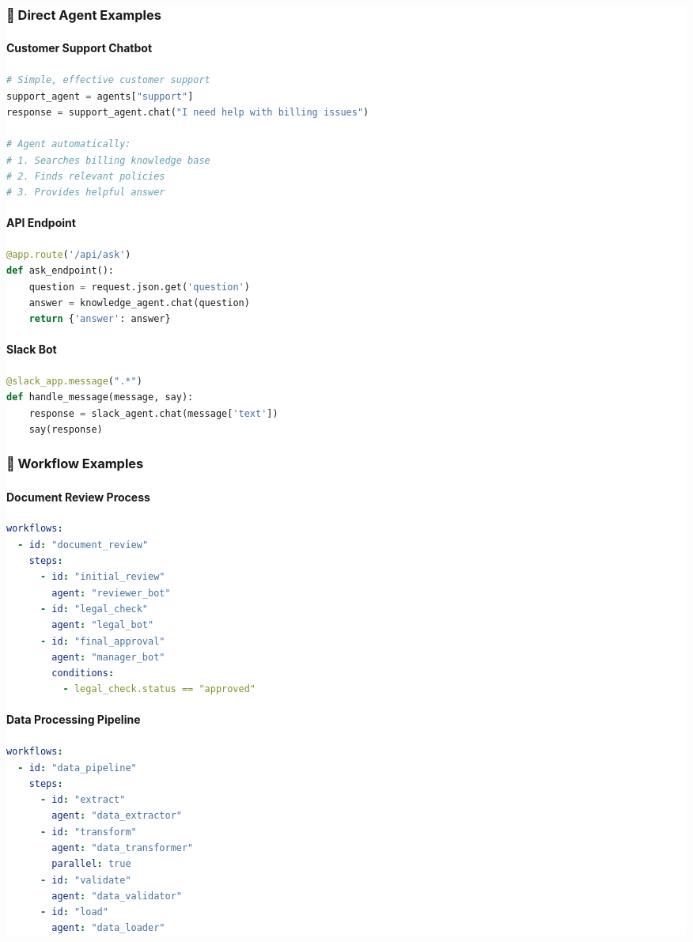 ### **🤖 Direct Agent Examples**

#### **Customer Support Chatbot**
```python
# Simple, effective customer support
support_agent = agents["support"]
response = support_agent.chat("I need help with billing issues")

# Agent automatically:
# 1. Searches billing knowledge base
# 2. Finds relevant policies
# 3. Provides helpful answer
```

#### **API Endpoint**
```python
@app.route('/api/ask')
def ask_endpoint():
    question = request.json.get('question')
    answer = knowledge_agent.chat(question)
    return {'answer': answer}
```

#### **Slack Bot**
```python
@slack_app.message(".*")
def handle_message(message, say):
    response = slack_agent.chat(message['text'])
    say(response)
```

### **🔄 Workflow Examples**

#### **Document Review Process**
```yaml
workflows:
  - id: "document_review"
    steps:
      - id: "initial_review"
        agent: "reviewer_bot"
      - id: "legal_check"
        agent: "legal_bot"
      - id: "final_approval"
        agent: "manager_bot"
        conditions:
          - legal_check.status == "approved"
```

#### **Data Processing Pipeline**
```yaml
workflows:
  - id: "data_pipeline"
    steps:
      - id: "extract"
        agent: "data_extractor"
      - id: "transform"
        agent: "data_transformer"
        parallel: true
      - id: "validate"
        agent: "data_validator"
      - id: "load"
        agent: "data_loader"
```
